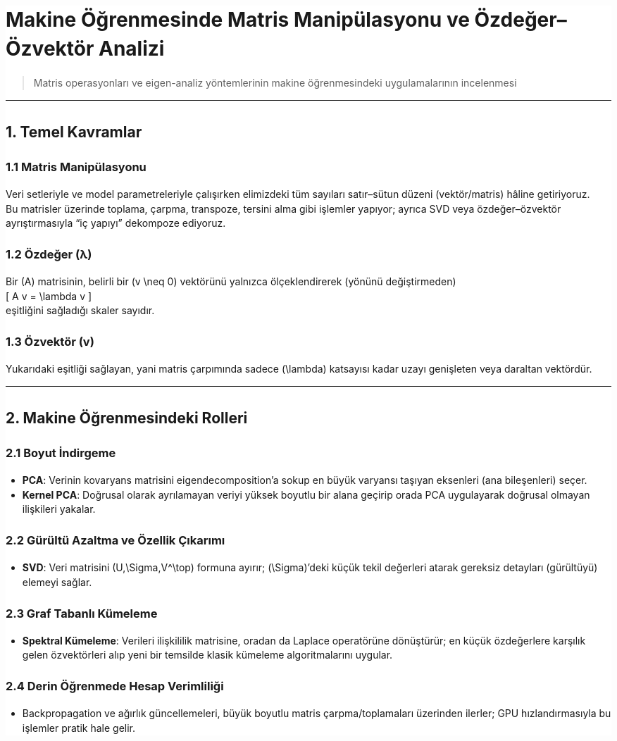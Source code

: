 # Makine Öğrenmesinde Matris Manipülasyonu ve Özdeğer–Özvektör Analizi  
> Matris operasyonları ve eigen-analiz yöntemlerinin makine öğrenmesindeki uygulamalarının incelenmesi

---

## 1. Temel Kavramlar

### 1.1 Matris Manipülasyonu  
Veri setleriyle ve model parametreleriyle çalışırken elimizdeki tüm sayıları satır–sütun düzeni (vektör/matris) hâline getiriyoruz.  
Bu matrisler üzerinde toplama, çarpma, transpoze, tersini alma gibi işlemler yapıyor; ayrıca SVD veya özdeğer–özvektör ayrıştırmasıyla “iç yapıyı” dekompoze ediyoruz.

### 1.2 Özdeğer (λ)  
Bir \(A\) matrisinin, belirli bir \(v \neq 0\) vektörünü yalnızca ölçeklendirerek (yönünü değiştirmeden)  
\[
A v = \lambda v
\]  
eşitliğini sağladığı skaler sayıdır.

### 1.3 Özvektör (v)  
Yukarıdaki eşitliği sağlayan, yani matris çarpımında sadece \(\lambda\) katsayısı kadar uzayı genişleten veya daraltan vektördür.

---

## 2. Makine Öğrenmesindeki Rolleri

### 2.1 Boyut İndirgeme  
- **PCA**: Verinin kovaryans matrisini eigendecomposition’a sokup en büyük varyansı taşıyan eksenleri (ana bileşenleri) seçer.  
- **Kernel PCA**: Doğrusal olarak ayrılamayan veriyi yüksek boyutlu bir alana geçirip orada PCA uygulayarak doğrusal olmayan ilişkileri yakalar.

### 2.2 Gürültü Azaltma ve Özellik Çıkarımı  
- **SVD**: Veri matrisini \(U\,\Sigma\,V^\top\) formuna ayırır; \(\Sigma\)’deki küçük tekil değerleri atarak gereksiz detayları (gürültüyü) elemeyi sağlar.

### 2.3 Graf Tabanlı Kümeleme  
- **Spektral Kümeleme**: Verileri ilişkililik matrisine, oradan da Laplace operatörüne dönüştürür; en küçük özdeğerlere karşılık gelen özvektörleri alıp yeni bir temsilde klasik kümeleme algoritmalarını uygular.

### 2.4 Derin Öğrenmede Hesap Verimliliği  
- Backpropagation ve ağırlık güncellemeleri, büyük boyutlu matris çarpma/toplamaları üzerinden ilerler; GPU hızlandırmasıyla bu işlemler pratik hale gelir.
